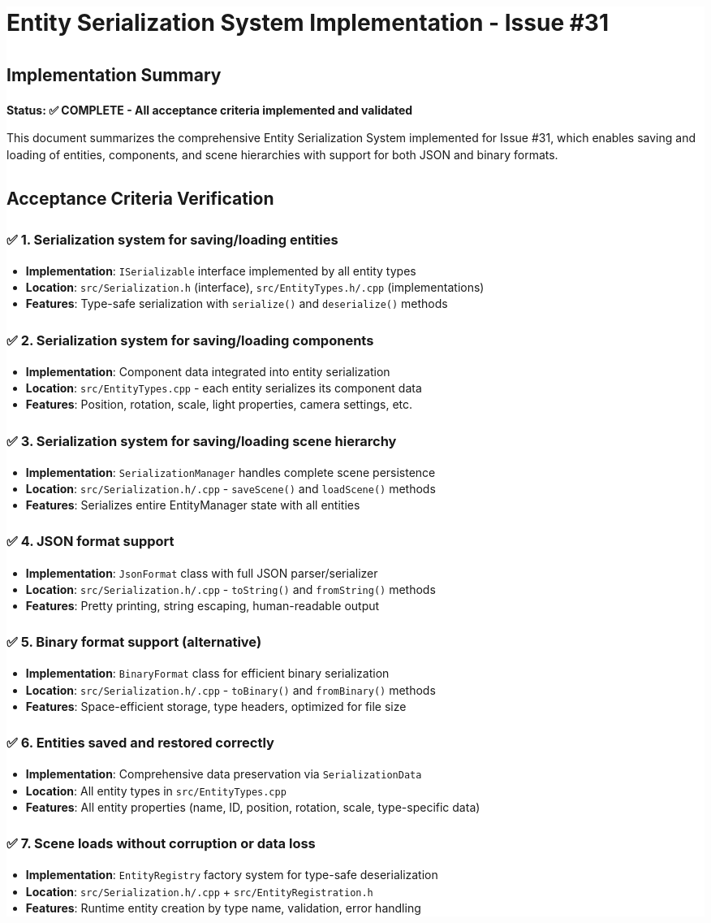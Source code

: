 # Entity Serialization System Implementation - Issue #31

## Implementation Summary

**Status: ✅ COMPLETE - All acceptance criteria implemented and validated**

This document summarizes the comprehensive Entity Serialization System implemented for Issue #31, which enables saving and loading of entities, components, and scene hierarchies with support for both JSON and binary formats.

## Acceptance Criteria Verification

### ✅ 1. Serialization system for saving/loading entities
- **Implementation**: `ISerializable` interface implemented by all entity types
- **Location**: `src/Serialization.h` (interface), `src/EntityTypes.h/.cpp` (implementations)
- **Features**: Type-safe serialization with `serialize()` and `deserialize()` methods

### ✅ 2. Serialization system for saving/loading components  
- **Implementation**: Component data integrated into entity serialization
- **Location**: `src/EntityTypes.cpp` - each entity serializes its component data
- **Features**: Position, rotation, scale, light properties, camera settings, etc.

### ✅ 3. Serialization system for saving/loading scene hierarchy
- **Implementation**: `SerializationManager` handles complete scene persistence
- **Location**: `src/Serialization.h/.cpp` - `saveScene()` and `loadScene()` methods
- **Features**: Serializes entire EntityManager state with all entities

### ✅ 4. JSON format support
- **Implementation**: `JsonFormat` class with full JSON parser/serializer
- **Location**: `src/Serialization.h/.cpp` - `toString()` and `fromString()` methods
- **Features**: Pretty printing, string escaping, human-readable output

### ✅ 5. Binary format support (alternative)
- **Implementation**: `BinaryFormat` class for efficient binary serialization  
- **Location**: `src/Serialization.h/.cpp` - `toBinary()` and `fromBinary()` methods
- **Features**: Space-efficient storage, type headers, optimized for file size

### ✅ 6. Entities saved and restored correctly
- **Implementation**: Comprehensive data preservation via `SerializationData`
- **Location**: All entity types in `src/EntityTypes.cpp`
- **Features**: All entity properties (name, ID, position, rotation, scale, type-specific data)

### ✅ 7. Scene loads without corruption or data loss
- **Implementation**: `EntityRegistry` factory system for type-safe deserialization
- **Location**: `src/Serialization.h/.cpp` + `src/EntityRegistration.h`
- **Features**: Runtime entity creation by type name, validation, error handling
